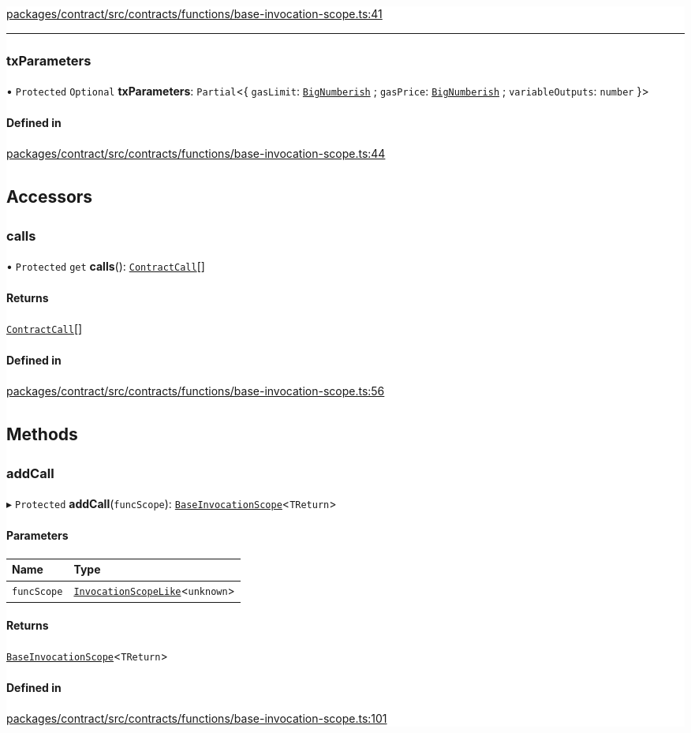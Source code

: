 [packages/contract/src/contracts/functions/base-invocation-scope.ts:41](https://github.com/FuelLabs/fuels-ts/blob/master/packages/contract/src/contracts/functions/base-invocation-scope.ts#L41)

___

### txParameters

• `Protected` `Optional` **txParameters**: `Partial`<{ `gasLimit`: [`BigNumberish`](../namespaces/internal.md#bignumberish) ; `gasPrice`: [`BigNumberish`](../namespaces/internal.md#bignumberish) ; `variableOutputs`: `number`  }\>

#### Defined in

[packages/contract/src/contracts/functions/base-invocation-scope.ts:44](https://github.com/FuelLabs/fuels-ts/blob/master/packages/contract/src/contracts/functions/base-invocation-scope.ts#L44)

## Accessors

### calls

• `Protected` `get` **calls**(): [`ContractCall`](../namespaces/internal.md#contractcall)[]

#### Returns

[`ContractCall`](../namespaces/internal.md#contractcall)[]

#### Defined in

[packages/contract/src/contracts/functions/base-invocation-scope.ts:56](https://github.com/FuelLabs/fuels-ts/blob/master/packages/contract/src/contracts/functions/base-invocation-scope.ts#L56)

## Methods

### addCall

▸ `Protected` **addCall**(`funcScope`): [`BaseInvocationScope`](internal-BaseInvocationScope.md)<`TReturn`\>

#### Parameters

| Name | Type |
| :------ | :------ |
| `funcScope` | [`InvocationScopeLike`](../index.md#invocationscopelike)<`unknown`\> |

#### Returns

[`BaseInvocationScope`](internal-BaseInvocationScope.md)<`TReturn`\>

#### Defined in

[packages/contract/src/contracts/functions/base-invocation-scope.ts:101](https://github.com/FuelLabs/fuels-ts/blob/master/packages/contract/src/contracts/functions/base-invocation-scope.ts#L101)
